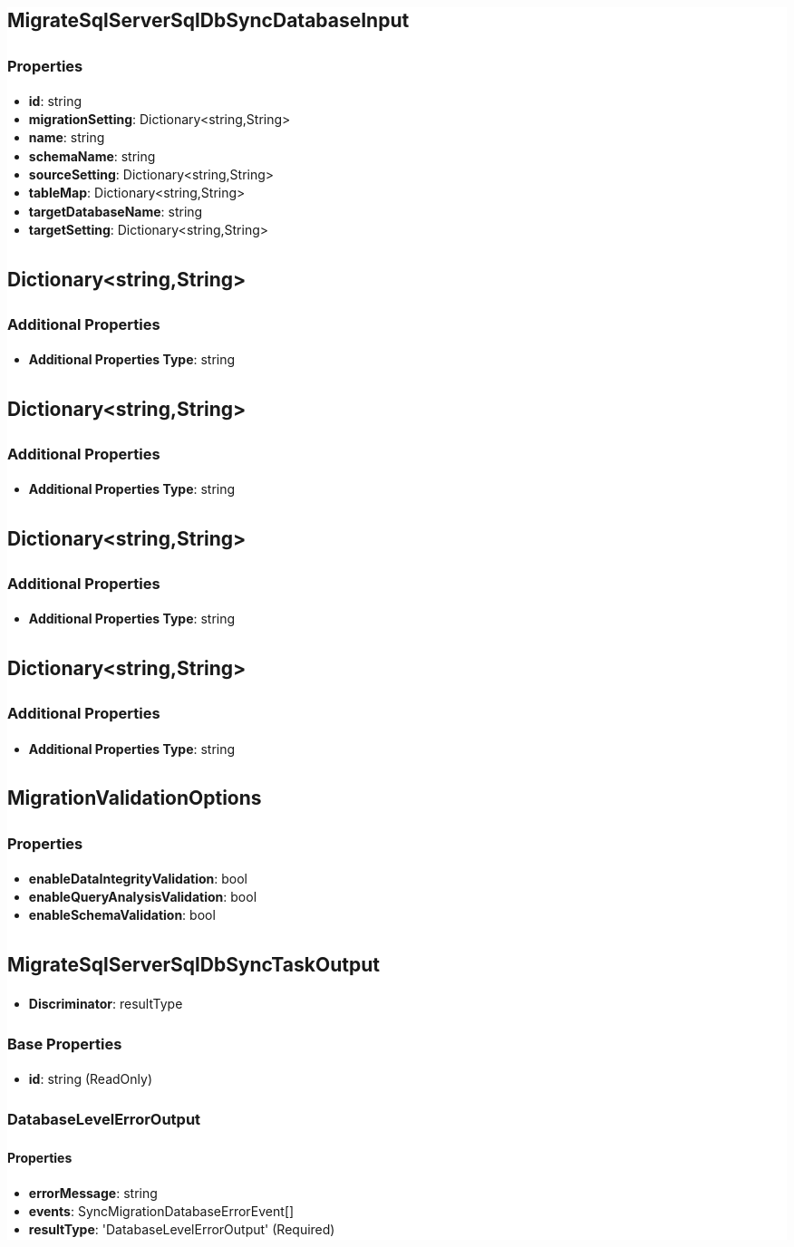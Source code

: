 ## MigrateSqlServerSqlDbSyncDatabaseInput
### Properties
* **id**: string
* **migrationSetting**: Dictionary<string,String>
* **name**: string
* **schemaName**: string
* **sourceSetting**: Dictionary<string,String>
* **tableMap**: Dictionary<string,String>
* **targetDatabaseName**: string
* **targetSetting**: Dictionary<string,String>

## Dictionary<string,String>
### Additional Properties
* **Additional Properties Type**: string

## Dictionary<string,String>
### Additional Properties
* **Additional Properties Type**: string

## Dictionary<string,String>
### Additional Properties
* **Additional Properties Type**: string

## Dictionary<string,String>
### Additional Properties
* **Additional Properties Type**: string

## MigrationValidationOptions
### Properties
* **enableDataIntegrityValidation**: bool
* **enableQueryAnalysisValidation**: bool
* **enableSchemaValidation**: bool

## MigrateSqlServerSqlDbSyncTaskOutput
* **Discriminator**: resultType
### Base Properties
* **id**: string (ReadOnly)
### DatabaseLevelErrorOutput
#### Properties
* **errorMessage**: string
* **events**: SyncMigrationDatabaseErrorEvent[]
* **resultType**: 'DatabaseLevelErrorOutput' (Required)
